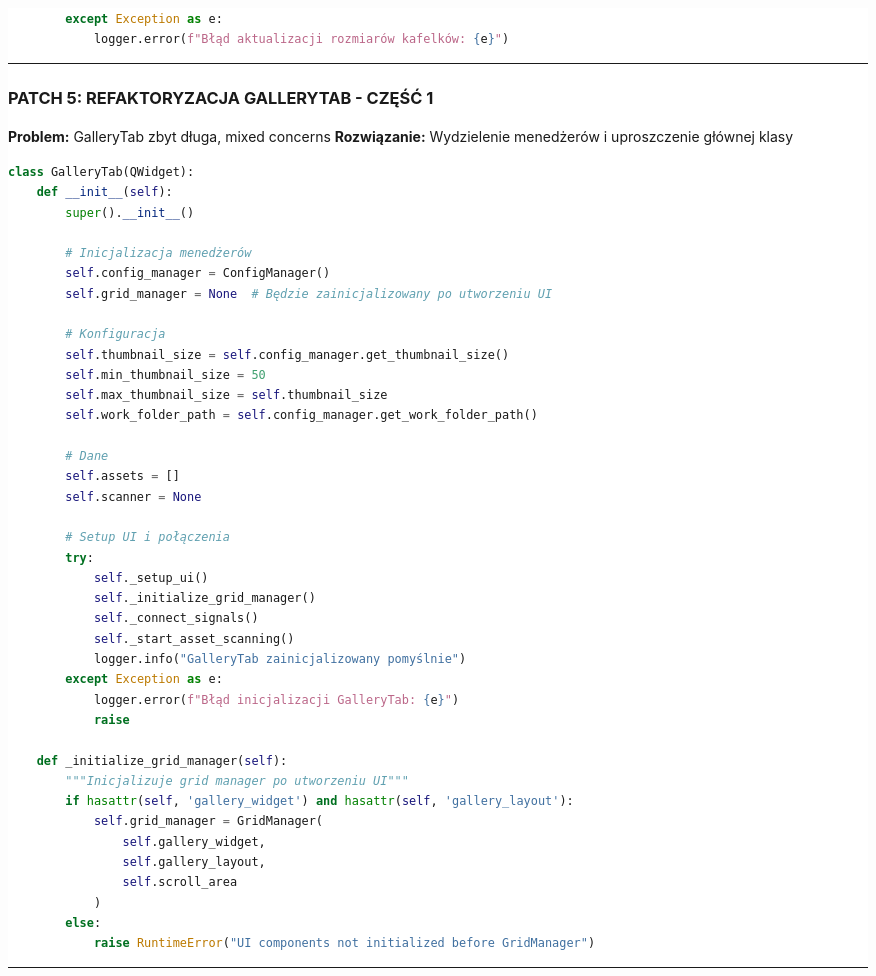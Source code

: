 ```python
        except Exception as e:
            logger.error(f"Błąd aktualizacji rozmiarów kafelków: {e}")
```

---

### PATCH 5: REFAKTORYZACJA GALLERYTAB - CZĘŚĆ 1

**Problem:** GalleryTab zbyt długa, mixed concerns
**Rozwiązanie:** Wydzielenie menedżerów i uproszczenie głównej klasy

```python
class GalleryTab(QWidget):
    def __init__(self):
        super().__init__()
        
        # Inicjalizacja menedżerów
        self.config_manager = ConfigManager()
        self.grid_manager = None  # Będzie zainicjalizowany po utworzeniu UI
        
        # Konfiguracja
        self.thumbnail_size = self.config_manager.get_thumbnail_size()
        self.min_thumbnail_size = 50
        self.max_thumbnail_size = self.thumbnail_size
        self.work_folder_path = self.config_manager.get_work_folder_path()
        
        # Dane
        self.assets = []
        self.scanner = None
        
        # Setup UI i połączenia
        try:
            self._setup_ui()
            self._initialize_grid_manager()
            self._connect_signals()
            self._start_asset_scanning()
            logger.info("GalleryTab zainicjalizowany pomyślnie")
        except Exception as e:
            logger.error(f"Błąd inicjalizacji GalleryTab: {e}")
            raise
    
    def _initialize_grid_manager(self):
        """Inicjalizuje grid manager po utworzeniu UI"""
        if hasattr(self, 'gallery_widget') and hasattr(self, 'gallery_layout'):
            self.grid_manager = GridManager(
                self.gallery_widget,
                self.gallery_layout,
                self.scroll_area
            )
        else:
            raise RuntimeError("UI components not initialized before GridManager")
```

---